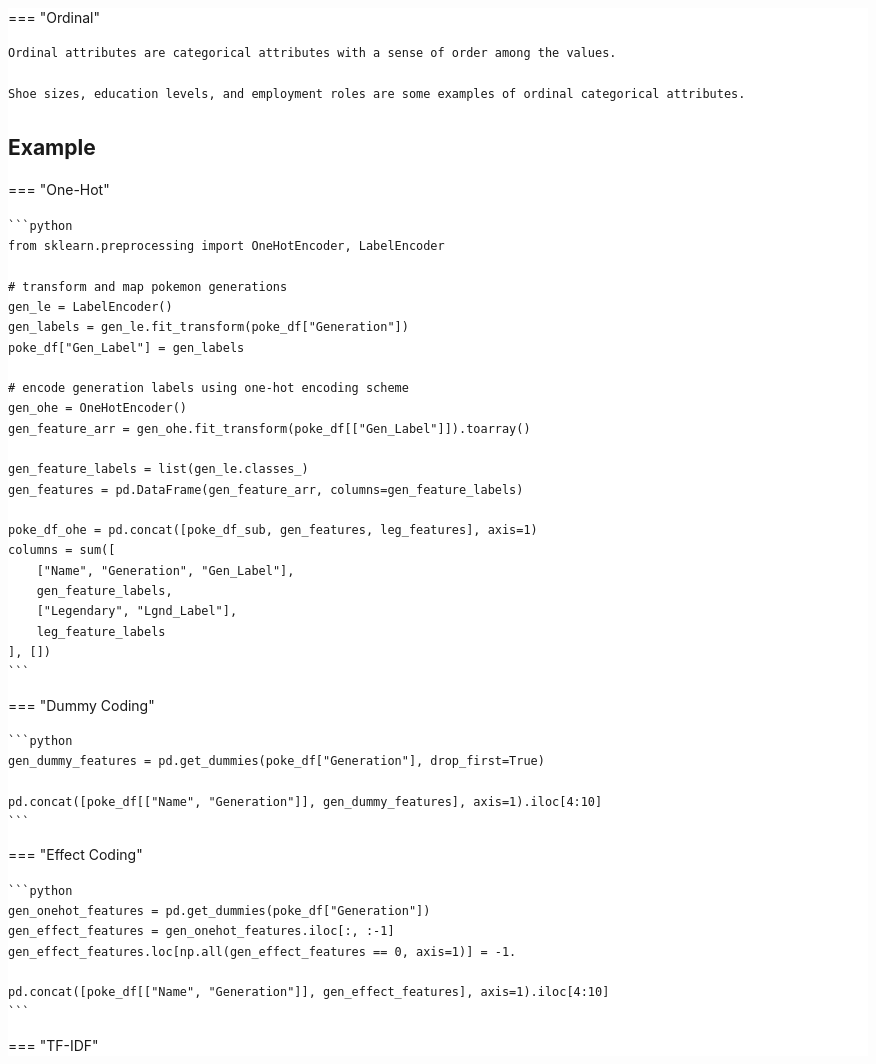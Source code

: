 === "Ordinal"

    Ordinal attributes are categorical attributes with a sense of order among the values.

    Shoe sizes, education levels, and employment roles are some examples of ordinal categorical attributes.

## Example

=== "One-Hot"

    ```python
    from sklearn.preprocessing import OneHotEncoder, LabelEncoder

    # transform and map pokemon generations
    gen_le = LabelEncoder()
    gen_labels = gen_le.fit_transform(poke_df["Generation"])
    poke_df["Gen_Label"] = gen_labels

    # encode generation labels using one-hot encoding scheme
    gen_ohe = OneHotEncoder()
    gen_feature_arr = gen_ohe.fit_transform(poke_df[["Gen_Label"]]).toarray()

    gen_feature_labels = list(gen_le.classes_)
    gen_features = pd.DataFrame(gen_feature_arr, columns=gen_feature_labels)

    poke_df_ohe = pd.concat([poke_df_sub, gen_features, leg_features], axis=1)
    columns = sum([
        ["Name", "Generation", "Gen_Label"],
        gen_feature_labels,
        ["Legendary", "Lgnd_Label"],
        leg_feature_labels
    ], [])
    ```

=== "Dummy Coding"

    ```python
    gen_dummy_features = pd.get_dummies(poke_df["Generation"], drop_first=True)

    pd.concat([poke_df[["Name", "Generation"]], gen_dummy_features], axis=1).iloc[4:10]
    ```

=== "Effect Coding"

    ```python
    gen_onehot_features = pd.get_dummies(poke_df["Generation"])
    gen_effect_features = gen_onehot_features.iloc[:, :-1]
    gen_effect_features.loc[np.all(gen_effect_features == 0, axis=1)] = -1.

    pd.concat([poke_df[["Name", "Generation"]], gen_effect_features], axis=1).iloc[4:10]
    ```

=== "TF-IDF"
